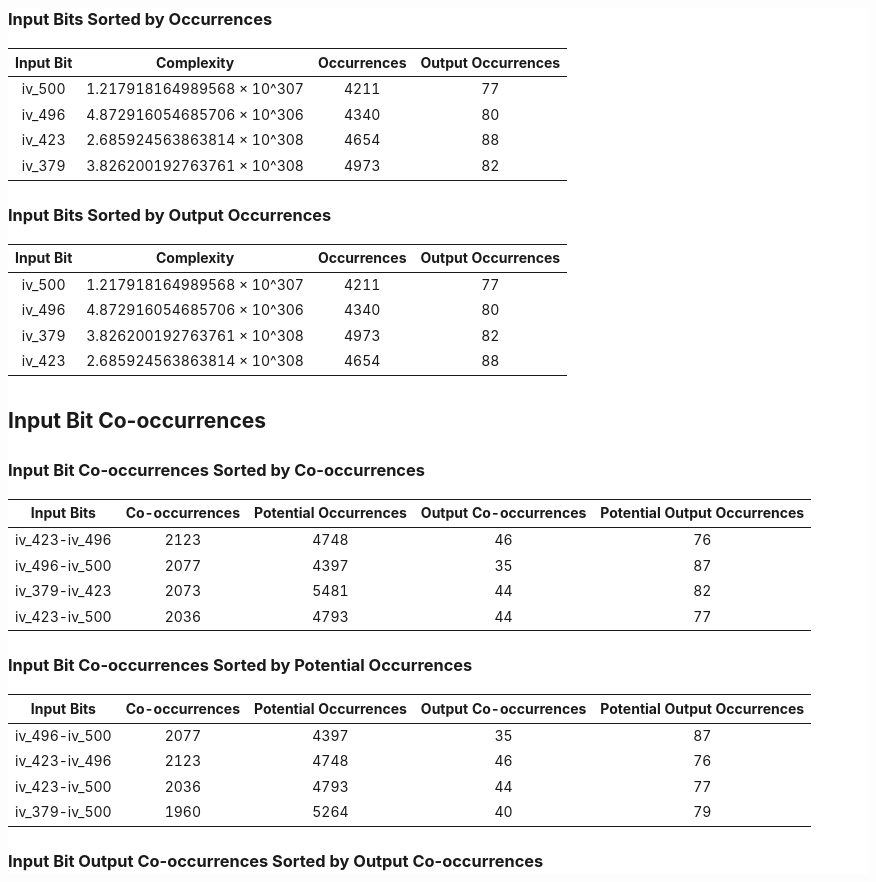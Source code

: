 ### Input Bits Sorted by Occurrences

| Input Bit | Complexity | Occurrences | Output Occurrences |
|:---------:|:----------:|:-----------:|:------------------:|
| iv_500 | 1.217918164989568 × 10^307 | 4211 | 77 |
| iv_496 | 4.872916054685706 × 10^306 | 4340 | 80 |
| iv_423 | 2.685924563863814 × 10^308 | 4654 | 88 |
| iv_379 | 3.826200192763761 × 10^308 | 4973 | 82 |

### Input Bits Sorted by Output Occurrences

| Input Bit | Complexity | Occurrences | Output Occurrences |
|:---------:|:----------:|:-----------:|:------------------:|
| iv_500 | 1.217918164989568 × 10^307 | 4211 | 77 |
| iv_496 | 4.872916054685706 × 10^306 | 4340 | 80 |
| iv_379 | 3.826200192763761 × 10^308 | 4973 | 82 |
| iv_423 | 2.685924563863814 × 10^308 | 4654 | 88 |

## Input Bit Co-occurrences

### Input Bit Co-occurrences Sorted by Co-occurrences

| Input Bits | Co-occurrences | Potential Occurrences | Output Co-occurrences | Potential Output Occurrences |
|:----------:|:--------------:|:---------------------:|:---------------------:|:----------------------------:|
| iv_423-iv_496 | 2123 | 4748 | 46 | 76 |
| iv_496-iv_500 | 2077 | 4397 | 35 | 87 |
| iv_379-iv_423 | 2073 | 5481 | 44 | 82 |
| iv_423-iv_500 | 2036 | 4793 | 44 | 77 |

### Input Bit Co-occurrences Sorted by Potential Occurrences

| Input Bits | Co-occurrences | Potential Occurrences | Output Co-occurrences | Potential Output Occurrences |
|:----------:|:--------------:|:---------------------:|:---------------------:|:----------------------------:|
| iv_496-iv_500 | 2077 | 4397 | 35 | 87 |
| iv_423-iv_496 | 2123 | 4748 | 46 | 76 |
| iv_423-iv_500 | 2036 | 4793 | 44 | 77 |
| iv_379-iv_500 | 1960 | 5264 | 40 | 79 |

### Input Bit Output Co-occurrences Sorted by Output Co-occurrences
